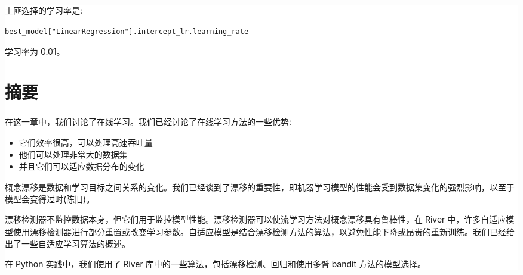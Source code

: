 土匪选择的学习率是:

```
best_model["LinearRegression"].intercept_lr.learning_rate 
```

学习率为 0.01。

# 摘要

在这一章中，我们讨论了在线学习。我们已经讨论了在线学习方法的一些优势:

*   它们效率很高，可以处理高速吞吐量
*   他们可以处理非常大的数据集
*   并且它们可以适应数据分布的变化

概念漂移是数据和学习目标之间关系的变化。我们已经谈到了漂移的重要性，即机器学习模型的性能会受到数据集变化的强烈影响，以至于模型会变得过时(陈旧)。

漂移检测器不监控数据本身，但它们用于监控模型性能。漂移检测器可以使流学习方法对概念漂移具有鲁棒性，在 River 中，许多自适应模型使用漂移检测器进行部分重置或改变学习参数。自适应模型是结合漂移检测方法的算法，以避免性能下降或昂贵的重新训练。我们已经给出了一些自适应学习算法的概述。

在 Python 实践中，我们使用了 River 库中的一些算法，包括漂移检测、回归和使用多臂 bandit 方法的模型选择。
